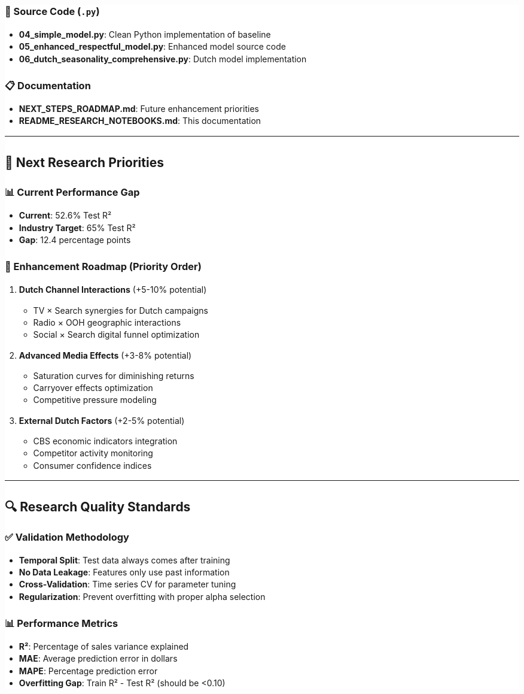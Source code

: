 ### 🐍 Source Code (`.py`)
- **04_simple_model.py**: Clean Python implementation of baseline
- **05_enhanced_respectful_model.py**: Enhanced model source code
- **06_dutch_seasonality_comprehensive.py**: Dutch model implementation

### 📋 Documentation
- **NEXT_STEPS_ROADMAP.md**: Future enhancement priorities
- **README_RESEARCH_NOTEBOOKS.md**: This documentation

---

## 🚀 Next Research Priorities

### 📊 Current Performance Gap
- **Current**: 52.6% Test R²
- **Industry Target**: 65% Test R²
- **Gap**: 12.4 percentage points

### 🎯 Enhancement Roadmap (Priority Order)

1. **Dutch Channel Interactions** (+5-10% potential)
   - TV × Search synergies for Dutch campaigns
   - Radio × OOH geographic interactions
   - Social × Search digital funnel optimization

2. **Advanced Media Effects** (+3-8% potential)
   - Saturation curves for diminishing returns
   - Carryover effects optimization
   - Competitive pressure modeling

3. **External Dutch Factors** (+2-5% potential)
   - CBS economic indicators integration
   - Competitor activity monitoring
   - Consumer confidence indices

---

## 🔍 Research Quality Standards

### ✅ Validation Methodology
- **Temporal Split**: Test data always comes after training
- **No Data Leakage**: Features only use past information
- **Cross-Validation**: Time series CV for parameter tuning
- **Regularization**: Prevent overfitting with proper alpha selection

### 📊 Performance Metrics
- **R²**: Percentage of sales variance explained
- **MAE**: Average prediction error in dollars
- **MAPE**: Percentage prediction error
- **Overfitting Gap**: Train R² - Test R² (should be <0.10)

